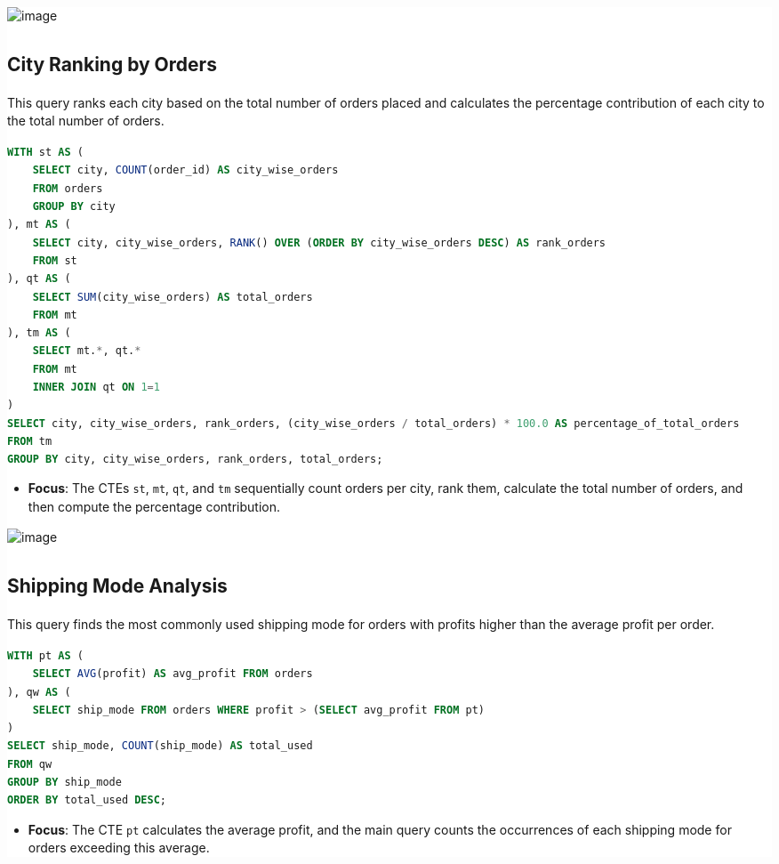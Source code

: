 ![image](https://github.com/Sudarshan028/SQL-Queries-for-Business-Insights/assets/160358210/0216f719-08ed-45ff-afb0-34dc4300fea4)


## City Ranking by Orders

This query ranks each city based on the total number of orders placed and calculates the percentage contribution of each city to the total number of orders.

```sql
WITH st AS (
    SELECT city, COUNT(order_id) AS city_wise_orders
    FROM orders
    GROUP BY city
), mt AS (
    SELECT city, city_wise_orders, RANK() OVER (ORDER BY city_wise_orders DESC) AS rank_orders
    FROM st
), qt AS (
    SELECT SUM(city_wise_orders) AS total_orders
    FROM mt
), tm AS (
    SELECT mt.*, qt.*
    FROM mt
    INNER JOIN qt ON 1=1
)
SELECT city, city_wise_orders, rank_orders, (city_wise_orders / total_orders) * 100.0 AS percentage_of_total_orders
FROM tm
GROUP BY city, city_wise_orders, rank_orders, total_orders;
```
- **Focus**: The CTEs `st`, `mt`, `qt`, and `tm` sequentially count orders per city, rank them, calculate the total number of orders, and then compute the percentage contribution.

![image](https://github.com/Sudarshan028/SQL-Queries-for-Business-Insights/assets/160358210/d8f745c5-e273-4b1b-af91-e3bbd13bde00)

## Shipping Mode Analysis

This query finds the most commonly used shipping mode for orders with profits higher than the average profit per order.

```sql
WITH pt AS (
    SELECT AVG(profit) AS avg_profit FROM orders
), qw AS (
    SELECT ship_mode FROM orders WHERE profit > (SELECT avg_profit FROM pt)
)
SELECT ship_mode, COUNT(ship_mode) AS total_used
FROM qw
GROUP BY ship_mode
ORDER BY total_used DESC;
```
- **Focus**: The CTE `pt` calculates the average profit, and the main query counts the occurrences of each shipping mode for orders exceeding this average.
